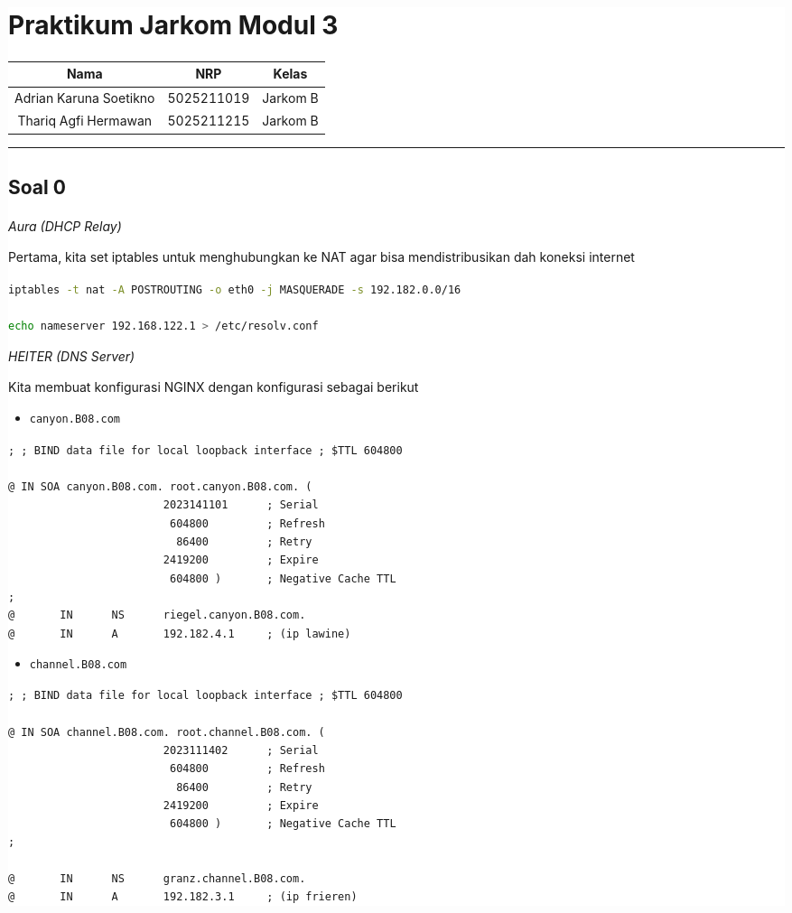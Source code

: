 # Praktikum Jarkom Modul 3

|Nama|NRP|Kelas|
|:--:|:-:|:---:|
|Adrian Karuna Soetikno|5025211019|Jarkom B|
|Thariq Agfi Hermawan|5025211215|Jarkom B|
------------------------------------------

## Soal 0

*Aura (DHCP Relay)*

Pertama, kita set iptables untuk menghubungkan ke NAT agar bisa mendistribusikan dah koneksi internet

```bash
iptables -t nat -A POSTROUTING -o eth0 -j MASQUERADE -s 192.182.0.0/16

echo nameserver 192.168.122.1 > /etc/resolv.conf
```

*HEITER (DNS Server)*

Kita membuat konfigurasi NGINX dengan konfigurasi sebagai berikut

- ```canyon.B08.com```

```nginx
; ; BIND data file for local loopback interface ; $TTL 604800

@ IN SOA canyon.B08.com. root.canyon.B08.com. (
                        2023141101      ; Serial
                         604800         ; Refresh
                          86400         ; Retry
                        2419200         ; Expire
                         604800 )       ; Negative Cache TTL
;
@       IN      NS      riegel.canyon.B08.com.
@       IN      A       192.182.4.1     ; (ip lawine)
```

- ```channel.B08.com```

```nginx
; ; BIND data file for local loopback interface ; $TTL 604800

@ IN SOA channel.B08.com. root.channel.B08.com. (
                        2023111402      ; Serial
                         604800         ; Refresh
                          86400         ; Retry
                        2419200         ; Expire
                         604800 )       ; Negative Cache TTL
;

@       IN      NS      granz.channel.B08.com.
@       IN      A       192.182.3.1     ; (ip frieren)
```
